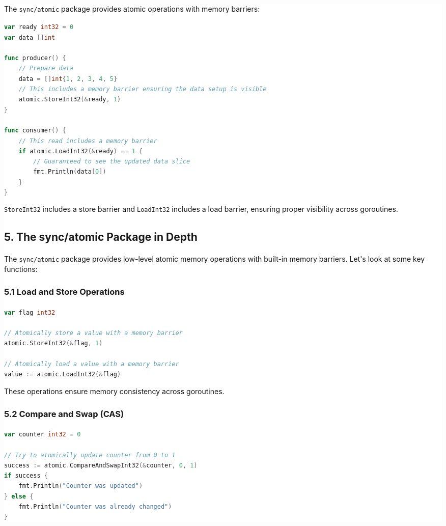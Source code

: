 The `sync/atomic` package provides atomic operations with memory barriers:

```go
var ready int32 = 0
var data []int

func producer() {
    // Prepare data
    data = []int{1, 2, 3, 4, 5}
    // This includes a memory barrier ensuring the data setup is visible
    atomic.StoreInt32(&ready, 1)
}

func consumer() {
    // This read includes a memory barrier
    if atomic.LoadInt32(&ready) == 1 {
        // Guaranteed to see the updated data slice
        fmt.Println(data[0])
    }
}
```

`StoreInt32` includes a store barrier and `LoadInt32` includes a load barrier, ensuring proper visibility across goroutines.

## 5. The sync/atomic Package in Depth

The `sync/atomic` package provides low-level atomic memory operations with built-in memory barriers. Let's look at some key functions:

### 5.1 Load and Store Operations

```go
var flag int32

// Atomically store a value with a memory barrier
atomic.StoreInt32(&flag, 1)

// Atomically load a value with a memory barrier
value := atomic.LoadInt32(&flag)
```

These operations ensure memory consistency across goroutines.

### 5.2 Compare and Swap (CAS)

```go
var counter int32 = 0

// Try to atomically update counter from 0 to 1
success := atomic.CompareAndSwapInt32(&counter, 0, 1)
if success {
    fmt.Println("Counter was updated")
} else {
    fmt.Println("Counter was already changed")
}
```
